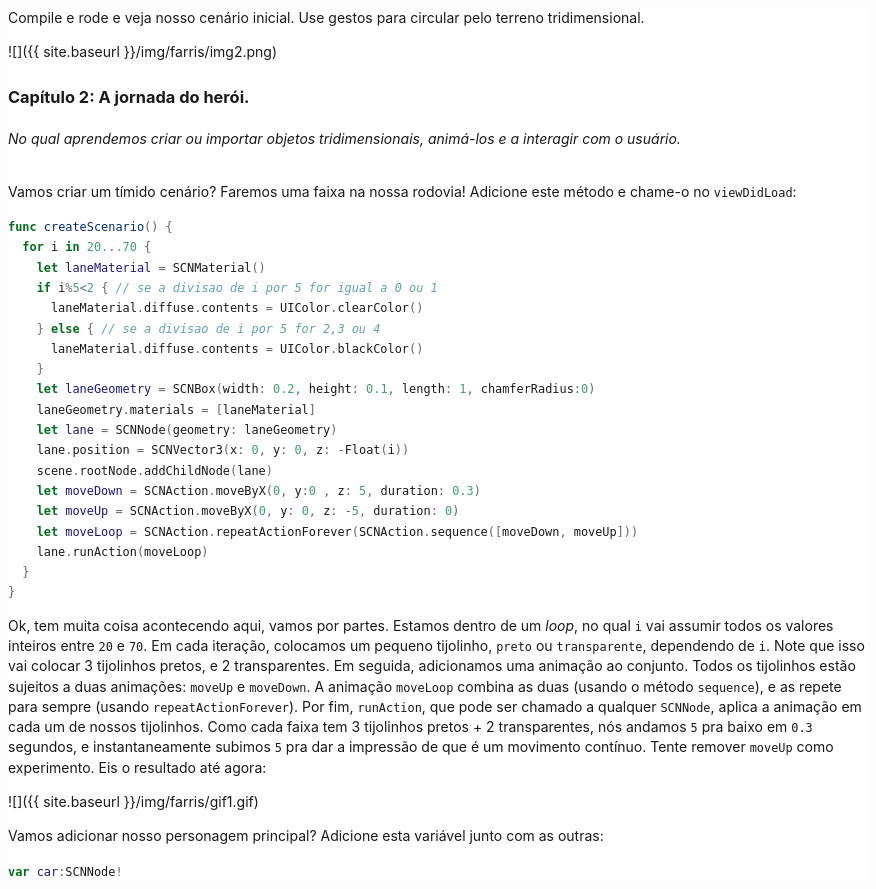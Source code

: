 Compile e rode e veja nosso cenário inicial. Use gestos para circular pelo terreno tridimensional.

![]({{ site.baseurl }}/img/farris/img2.png)

### Capítulo 2: A jornada do herói.

###### No qual aprendemos criar ou importar objetos tridimensionais, animá-los e a interagir com o usuário.

Vamos criar um tímido cenário? Faremos uma faixa na nossa rodovia! Adicione este método e chame-o no `viewDidLoad`:

```Swift
func createScenario() {
  for i in 20...70 {
    let laneMaterial = SCNMaterial()
    if i%5<2 { // se a divisao de i por 5 for igual a 0 ou 1
      laneMaterial.diffuse.contents = UIColor.clearColor()
    } else { // se a divisao de i por 5 for 2,3 ou 4
      laneMaterial.diffuse.contents = UIColor.blackColor()
    }
    let laneGeometry = SCNBox(width: 0.2, height: 0.1, length: 1, chamferRadius:0)
    laneGeometry.materials = [laneMaterial]
    let lane = SCNNode(geometry: laneGeometry)
    lane.position = SCNVector3(x: 0, y: 0, z: -Float(i))
    scene.rootNode.addChildNode(lane)
    let moveDown = SCNAction.moveByX(0, y:0 , z: 5, duration: 0.3)
    let moveUp = SCNAction.moveByX(0, y: 0, z: -5, duration: 0)
    let moveLoop = SCNAction.repeatActionForever(SCNAction.sequence([moveDown, moveUp]))
    lane.runAction(moveLoop)
  }
}
```

Ok, tem muita coisa acontecendo aqui, vamos por partes. Estamos dentro de um *loop*, no qual `i` vai assumir todos os valores inteiros entre `20` e `70`. Em cada iteração, colocamos um pequeno tijolinho, `preto` ou `transparente`, dependendo de `i`. Note que isso vai colocar 3 tijolinhos pretos, e 2 transparentes.
Em seguida, adicionamos uma animação ao conjunto. Todos os tijolinhos estão sujeitos a duas animações: `moveUp` e `moveDown`. A animação `moveLoop` combina as duas (usando o método `sequence`), e as repete para sempre (usando `repeatActionForever`). Por fim, `runAction`, que pode ser chamado a qualquer `SCNNode`, aplica a animação em cada um de nossos tijolinhos. Como cada faixa tem 3 tijolinhos pretos + 2 transparentes, nós andamos `5` pra baixo em `0.3` segundos, e instantaneamente subimos `5` pra dar a impressão de que é um movimento contínuo. Tente remover `moveUp` como experimento. Eis o resultado até agora:

![]({{ site.baseurl }}/img/farris/gif1.gif)

Vamos adicionar nosso personagem principal? Adicione esta variável junto com as outras:

```Swift
var car:SCNNode!
```
